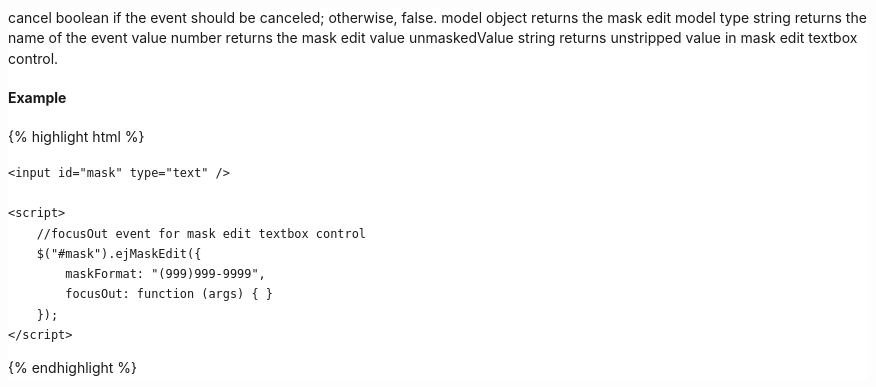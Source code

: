 <td class="name">
cancel</td>
<td class="type"><span class="param-type">boolean</span></td>
<td class="description">if the event should be canceled; otherwise, false.</td>
</tr>
<tr>
<td class="name">
model</td>
<td class="type"><ts ref="ej.MaskEdit.Model"/><span class="param-type">object</span></td>
<td class="description">returns the mask edit model</td>
</tr>
<tr>
<td class="name">
type</td>
<td class="type"><span class="param-type">string</span></td>
<td class="description">returns the name of the event</td>
</tr>
<tr>
<td class="name">
value</td>
<td class="type"><span class="param-type">number</span></td>
<td class="description">returns the mask edit value</td>
</tr>
<tr>
<td class="name">
unmaskedValue</td>
<td class="type"><span class="param-type">string</span></td>
<td class="description">returns unstripped value in mask edit textbox control.</td>
</tr>
</tbody>
</table>
</td>
</tr>
</tbody>
</table>


#### Example


{% highlight html %}
 
    <input id="mask" type="text" />

    <script>
        //focusOut event for mask edit textbox control
        $("#mask").ejMaskEdit({
            maskFormat: "(999)999-9999",
            focusOut: function (args) { }
        });
    </script>                   

{% endhighlight %}
